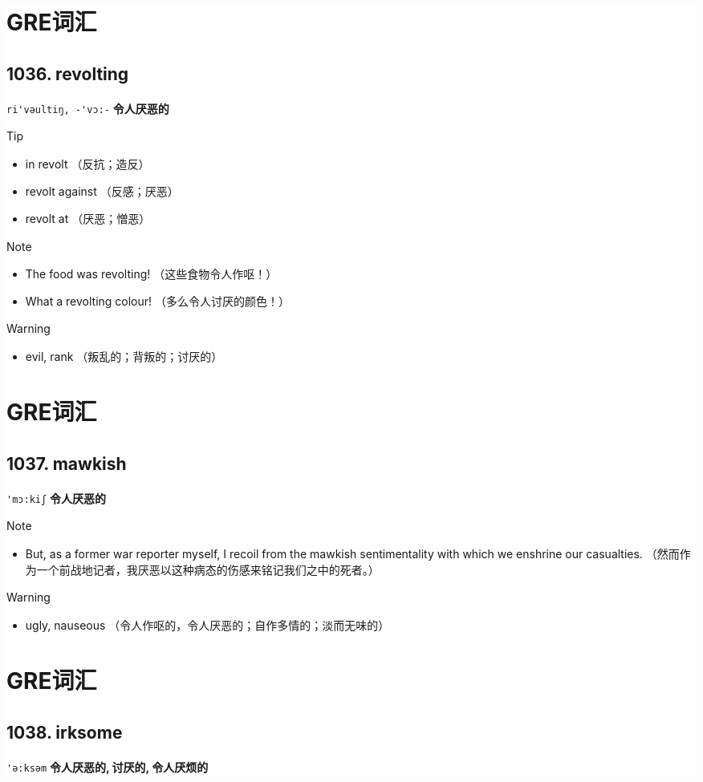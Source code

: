 # GRE词汇

## 1036. revolting

`ri'vəultiŋ, -'vɔ:-`  **令人厌恶的**

> [!TIP]
>
> - in revolt （反抗；造反）
>
> - revolt against （反感；厌恶）
>
> - revolt at （厌恶；憎恶）
>

> [!NOTE]
>
> - The food was revolting! （这些食物令人作呕！）
>
> - What a revolting colour! （多么令人讨厌的颜色！）
>

> [!WARNING]
>
> - evil, rank （叛乱的；背叛的；讨厌的）
>

# GRE词汇

## 1037. mawkish

`'mɔ:kiʃ`  **令人厌恶的**

> [!NOTE]
>
> - But, as a former war reporter myself, I recoil from the mawkish sentimentality with which we enshrine our casualties. （然而作为一个前战地记者，我厌恶以这种病态的伤感来铭记我们之中的死者。）
>

> [!WARNING]
>
> - ugly, nauseous （令人作呕的，令人厌恶的；自作多情的；淡而无味的）
>

# GRE词汇

## 1038. irksome

`'ə:ksəm`  **令人厌恶的, 讨厌的, 令人厌烦的**
